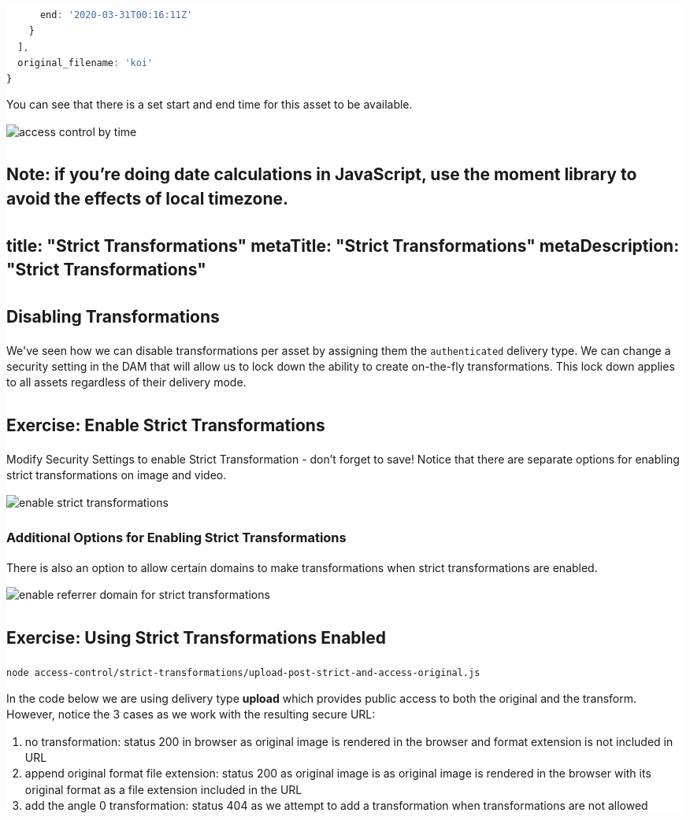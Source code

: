 ```javascript
      end: '2020-03-31T00:16:11Z'
    }
  ],
  original_filename: 'koi'
}
```

You can see that there is a set start and end time for this asset to be available.

![access control by time](https://res.cloudinary.com/cloudinary-training/image/upload/v1589920499/book/ac-ac-restricted-time.png)


**Note:** if you’re doing date calculations in JavaScript, use the moment library to avoid the effects of local timezone.
---
title: "Strict Transformations"
metaTitle: "Strict Transformations"
metaDescription: "Strict Transformations"
---

## Disabling Transformations

We've seen how we can disable transformations per asset by assigning them the `authenticated` delivery type. We can change a security setting in the DAM that will allow us to lock down the ability to create on-the-fly transformations.
This lock down applies to all assets regardless of their delivery mode.  

## Exercise: Enable Strict Transformations

Modify Security Settings to enable Strict Transformation - don’t forget to save! Notice that there are separate options for enabling strict transformations on image and video.  

![enable strict transformations](https://res.cloudinary.com/cloudinary-training/image/upload/v1589920875/book/ac-strict-transform-enable.png)


### Additional Options for Enabling Strict Transformations 

There is also an option to allow certain domains to make transformations when strict transformations are enabled.

![enable referrer domain for strict transformations](https://res.cloudinary.com/cloudinary-training/image/upload/v1589921072/book/ac-strict-transform-referrer.png)

## Exercise: Using Strict Transformations Enabled

```bash
node access-control/strict-transformations/upload-post-strict-and-access-original.js
```

In the code below we are using delivery type **upload** which provides public access to both the original and the transform.  However, notice the 3 cases as we work with the resulting secure URL:

1. no transformation: status 200 in browser as original image is rendered in the browser and format extension is not included in URL
2. append original format file extension: status 200 as original image is as original image is rendered in the browser with its original format as a file extension included in the URL
3. add the angle 0 transformation: status 404 as we attempt to add a transformation when transformations are not allowed
